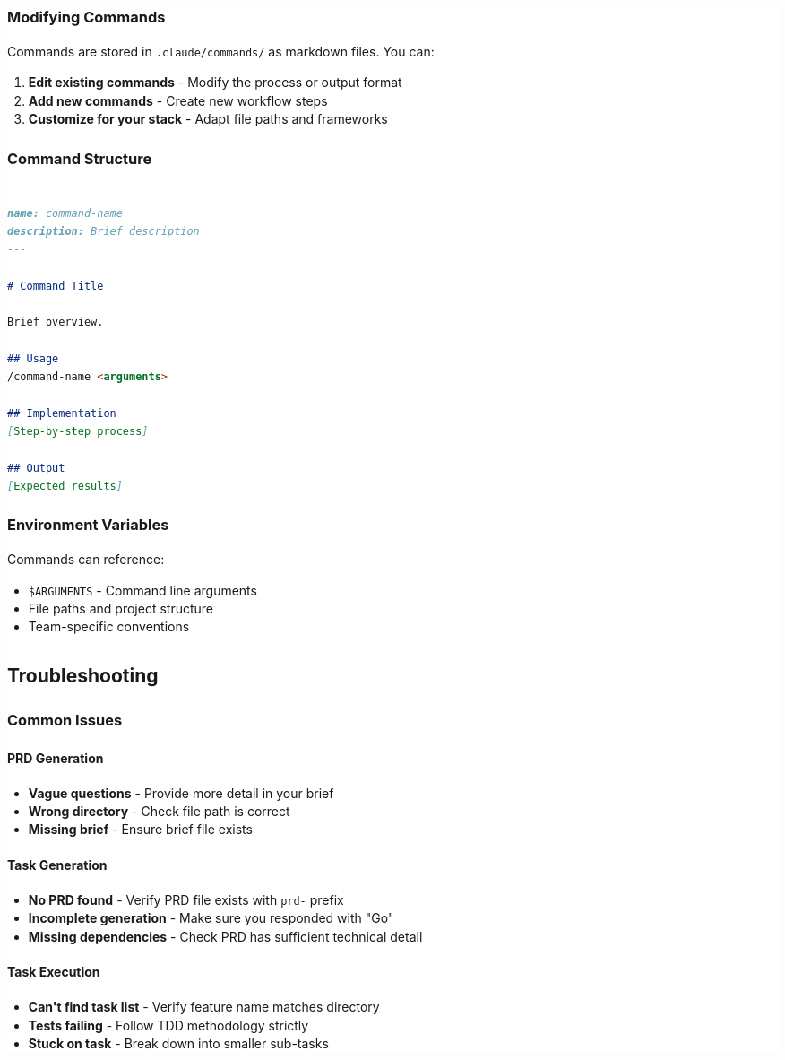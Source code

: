 ### Modifying Commands
Commands are stored in `.claude/commands/` as markdown files. You can:

1. **Edit existing commands** - Modify the process or output format
2. **Add new commands** - Create new workflow steps
3. **Customize for your stack** - Adapt file paths and frameworks

### Command Structure
```markdown
---
name: command-name
description: Brief description
---

# Command Title

Brief overview.

## Usage
/command-name <arguments>

## Implementation
[Step-by-step process]

## Output
[Expected results]
```

### Environment Variables
Commands can reference:
- `$ARGUMENTS` - Command line arguments
- File paths and project structure
- Team-specific conventions

## Troubleshooting

### Common Issues

#### PRD Generation
- **Vague questions** - Provide more detail in your brief
- **Wrong directory** - Check file path is correct
- **Missing brief** - Ensure brief file exists

#### Task Generation
- **No PRD found** - Verify PRD file exists with `prd-` prefix
- **Incomplete generation** - Make sure you responded with "Go"
- **Missing dependencies** - Check PRD has sufficient technical detail

#### Task Execution
- **Can't find task list** - Verify feature name matches directory
- **Tests failing** - Follow TDD methodology strictly
- **Stuck on task** - Break down into smaller sub-tasks
